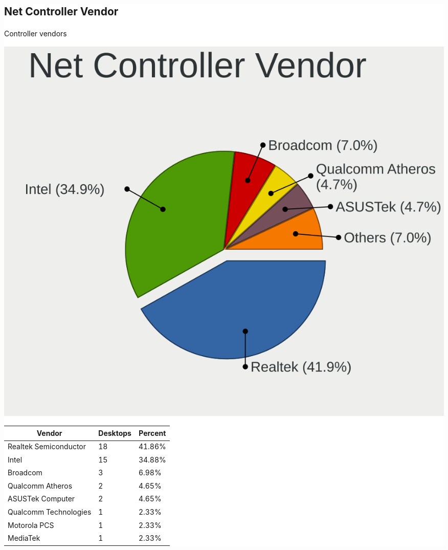 Net Controller Vendor
---------------------

Controller vendors

![Net Controller Vendor](./images/pie_chart_bsd/net_vendor.svg)


| Vendor                | Desktops | Percent |
|-----------------------|----------|---------|
| Realtek Semiconductor | 18       | 41.86%  |
| Intel                 | 15       | 34.88%  |
| Broadcom              | 3        | 6.98%   |
| Qualcomm Atheros      | 2        | 4.65%   |
| ASUSTek Computer      | 2        | 4.65%   |
| Qualcomm Technologies | 1        | 2.33%   |
| Motorola PCS          | 1        | 2.33%   |
| MediaTek              | 1        | 2.33%   |
